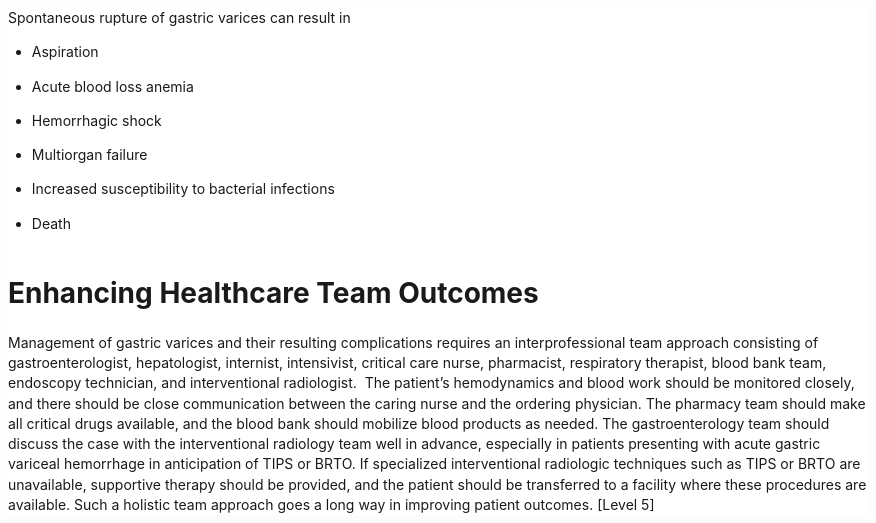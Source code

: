 Spontaneous rupture of gastric varices can result in

- Aspiration

- Acute blood loss anemia

- Hemorrhagic shock

- Multiorgan failure

- Increased susceptibility to bacterial infections

- Death

# Enhancing Healthcare Team Outcomes

Management of gastric varices and their resulting complications requires an interprofessional team approach consisting of gastroenterologist, hepatologist, internist, intensivist, critical care nurse, pharmacist, respiratory therapist, blood bank team, endoscopy technician, and interventional radiologist.  The patient’s hemodynamics and blood work should be monitored closely, and there should be close communication between the caring nurse and the ordering physician. The pharmacy team should make all critical drugs available, and the blood bank should mobilize blood products as needed. The gastroenterology team should discuss the case with the interventional radiology team well in advance, especially in patients presenting with acute gastric variceal hemorrhage in anticipation of TIPS or BRTO. If specialized interventional radiologic techniques such as TIPS or BRTO are unavailable, supportive therapy should be provided, and the patient should be transferred to a facility where these procedures are available. Such a holistic team approach goes a long way in improving patient outcomes. [Level 5]